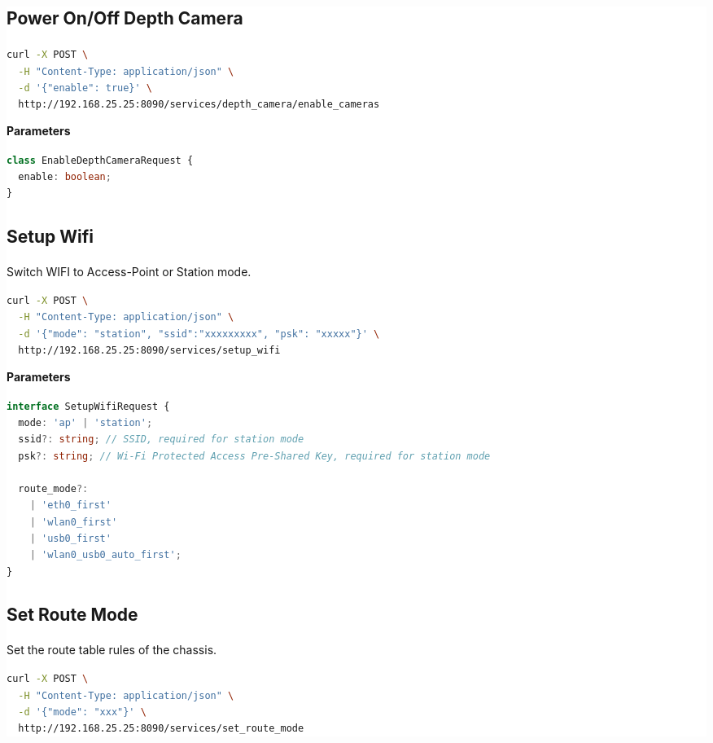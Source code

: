 ## Power On/Off Depth Camera

```bash
curl -X POST \
  -H "Content-Type: application/json" \
  -d '{"enable": true}' \
  http://192.168.25.25:8090/services/depth_camera/enable_cameras
```

**Parameters**

```ts
class EnableDepthCameraRequest {
  enable: boolean;
}
```

## Setup Wifi

Switch WIFI to Access-Point or Station mode.

```bash
curl -X POST \
  -H "Content-Type: application/json" \
  -d '{"mode": "station", "ssid":"xxxxxxxxx", "psk": "xxxxx"}' \
  http://192.168.25.25:8090/services/setup_wifi
```

**Parameters**

```ts
interface SetupWifiRequest {
  mode: 'ap' | 'station';
  ssid?: string; // SSID, required for station mode
  psk?: string; // Wi-Fi Protected Access Pre-Shared Key, required for station mode

  route_mode?:
    | 'eth0_first'
    | 'wlan0_first'
    | 'usb0_first'
    | 'wlan0_usb0_auto_first';
}
```

## Set Route Mode

Set the route table rules of the chassis.

```bash
curl -X POST \
  -H "Content-Type: application/json" \
  -d '{"mode": "xxx"}' \
  http://192.168.25.25:8090/services/set_route_mode
```
